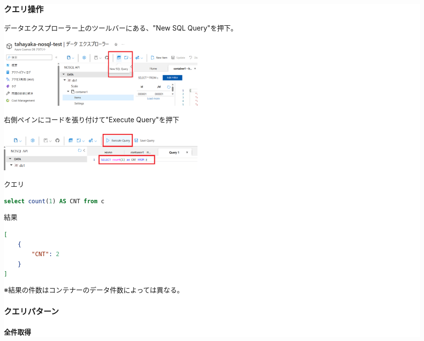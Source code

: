 
### クエリ操作

データエクスプローラー上のツールバーにある、"New SQL Query"を押下。

<img src="./assets/01_13.png" width="400">

右側ペインにコードを張り付けて"Execute Query"を押下

<img src="./assets/01_14.png" width="400">

クエリ
```SQL
select count(1) AS CNT from c
```

結果
```JSON
[
    {
        "CNT": 2
    }
]
```
※結果の件数はコンテナーのデータ件数によっては異なる。

### クエリパターン

#### 全件取得
